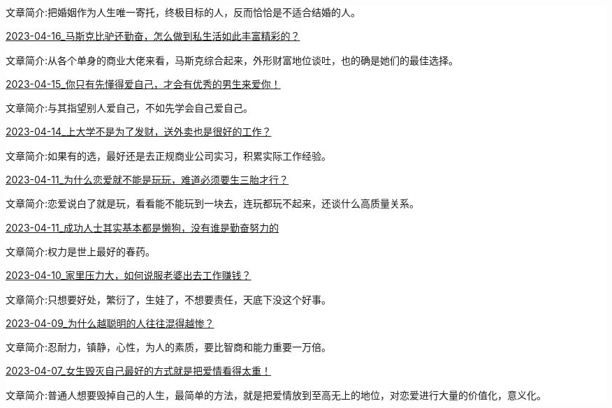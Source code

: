 文章简介:把婚姻作为人生唯一寄托，终极目标的人，反而恰恰是不适合结婚的人。



[2023-04-16_马斯克比驴还勤奋，怎么做到私生活如此丰富精彩的？](http://mp.weixin.qq.com/s?__biz=MzI4MzExMDU1Nw==&mid=2649890970&idx=1&sn=ba2712f770291a946760eeb2d9445c90&chksm=f3893d68c4feb47ee3ae36346992bcaf2abb20d3b3dcc4b17efec52c24ab0f7b2d8019955d4e#rd)

文章简介:从各个单身的商业大佬来看，马斯克综合起来，外形财富地位谈吐，也的确是她们的最佳选择。



[2023-04-15_你只有先懂得爱自己，才会有优秀的男生来爱你！](http://mp.weixin.qq.com/s?__biz=MzI4MzExMDU1Nw==&mid=2649890965&idx=1&sn=1681c93e99c1403bc400d308c73a6257&chksm=f3893d67c4feb4716971fb5c0df8c16479db2360979279e0254fc3de83826a96a29602a53e59#rd)

文章简介:与其指望别人爱自己，不如先学会自己爱自己。



[2023-04-14_上大学不是为了发财，送外卖也是很好的工作？](http://mp.weixin.qq.com/s?__biz=MzI4MzExMDU1Nw==&mid=2649890960&idx=1&sn=708ee40fd5a1216fb4105e97fccd2eb1&chksm=f3893d62c4feb474c1fe9292e3cbe26bcd5adb846db57e1f3271f838cec5662834952d6c9dd6#rd)

文章简介:如果有的选，最好还是去正规商业公司实习，积累实际工作经验。



[2023-04-11_为什么恋爱就不能是玩玩，难道必须要生三胎才行？](http://mp.weixin.qq.com/s?__biz=MzI4MzExMDU1Nw==&mid=2649890948&idx=1&sn=902e65faa9ddcd31d450c633ad48d0ed&chksm=f3893d76c4feb4609a6affe59e259b2cae15c9fcf4922cb821c9b01491c7a51dc19ed392c116#rd)

文章简介:恋爱说白了就是玩，看看能不能玩到一块去，连玩都玩不起来，还谈什么高质量关系。




[2023-04-11_成功人士其实基本都是懒狗，没有谁是勤奋努力的](http://mp.weixin.qq.com/s?__biz=MzI4MzExMDU1Nw==&mid=2649890943&idx=1&sn=675cfe3235cdc5cc44d0d7fc3d1732eb&chksm=f3893d8dc4feb49b5eb1b2f07d37f8a0f7b3380bbcd16ae34ce3160ddadee2251759baefd44a#rd)

文章简介:权力是世上最好的春药。



[2023-04-10_家里压力大，如何说服老婆出去工作赚钱？](http://mp.weixin.qq.com/s?__biz=MzI4MzExMDU1Nw==&mid=2649890932&idx=1&sn=72f298e4699c5b09dd638237234e4df0&chksm=f3893d86c4feb490b1fb6760c51bc7bc813c8a4b2414d0f678b3bfb6aa08d11d368b34a91c1f#rd)

文章简介:只想要好处，繁衍了，生娃了，不想要责任，天底下没这个好事。



[2023-04-09_为什么越聪明的人往往混得越惨？](http://mp.weixin.qq.com/s?__biz=MzI4MzExMDU1Nw==&mid=2649890926&idx=1&sn=4cd2506e0b6b94f3c7a8f879139c9e9c&chksm=f3893d9cc4feb48a63cc6c9ee749aa045b203eda2e5c4d8d474e6c1a38234296564291fbf439#rd)

文章简介:忍耐力，镇静，心性，为人的素质，要比智商和能力重要一万倍。



[2023-04-07_女生毁灭自己最好的方式就是把爱情看得太重！](http://mp.weixin.qq.com/s?__biz=MzI4MzExMDU1Nw==&mid=2649890919&idx=1&sn=26ced71d3a520a1583d58d80cafed08e&chksm=f3893d95c4feb4838f460424a8817ef4d0104ab29fdb0e57f7afe8176c3271de161299a629df#rd)

文章简介:普通人想要毁掉自己的人生，最简单的方法，就是把爱情放到至高无上的地位，对恋爱进行大量的价值化，意义化。
